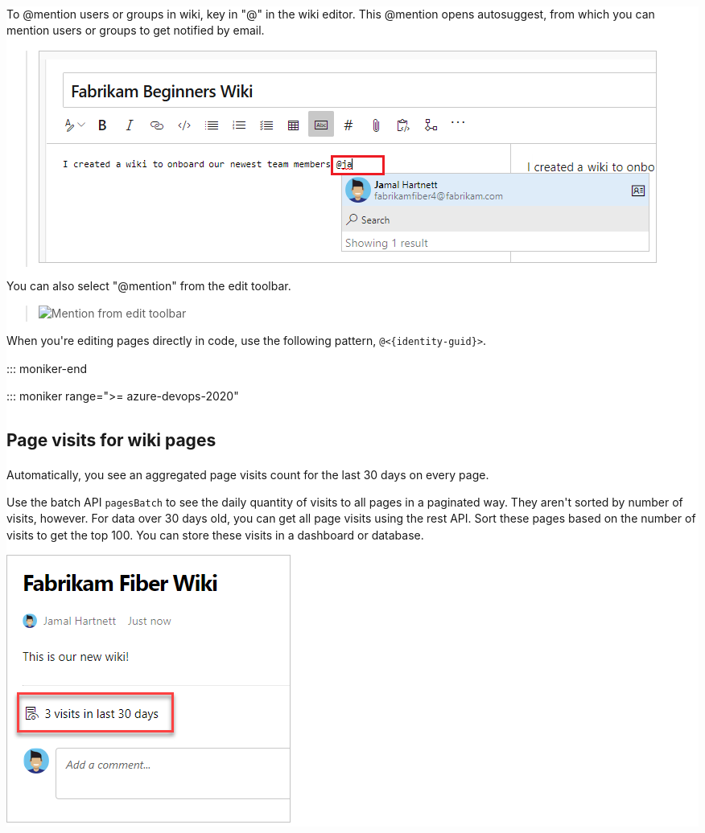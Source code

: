 To @mention users or groups in wiki, key in "@" in the wiki editor. This @mention opens autosuggest, from which you can mention users or groups to get notified by email.

> ![Mention Autosuggest](media/mention-autosuggest.png)

You can also select "@mention" from the edit toolbar.

> ![Mention from edit toolbar](media/mention-toolbar.png)

When you're editing pages directly in code, use the following pattern, `@<{identity-guid}>`.

::: moniker-end

::: moniker range=">= azure-devops-2020"

## Page visits for wiki pages

Automatically, you see an aggregated page visits count for the last 30 days on every page.

Use the batch API `pagesBatch` to see the daily quantity of visits to all pages in a paginated way. They aren't sorted by number of visits, however. For data over 30 days old, you can get all page visits using the rest API. Sort these pages based on the number of visits to get the top 100. You can store these visits in a dashboard or database.

![Wiki page visits](media/wiki/wiki-page-visits.png)

